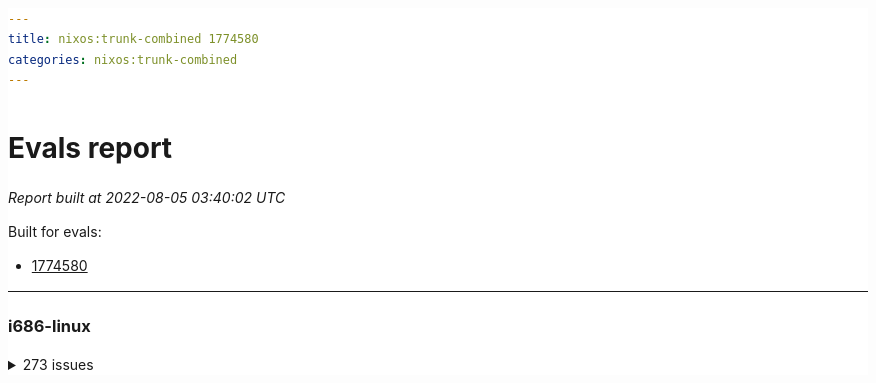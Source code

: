 ```yaml
---
title: nixos:trunk-combined 1774580
categories: nixos:trunk-combined
---
```

# Evals report

*Report built at 2022-08-05 03:40:02 UTC*

Built for evals:

  * [1774580](https://hydra.nixos.org/eval/1774580)

 * * * 

### i686-linux


<details><summary>273 issues</summary>
<table>
<thead><tr>
<th>job</th>
<th>status</th>
</tr></thead>
<tr>
<td>
<details><summary>
<tt><a href='https://hydra.nixos.org/build/186382579'>nixos.closures.gnome.i686-linux</a></tt>
</summary>
<ul>
<li>
<b>=> Cached failure</b> <tt>spidermonkey-91.12.0</tt> <br /> <a href='https://hydra.nixos.org/build/186382579/nixlog/1'>log</a>, <a href='https://hydra.nixos.org/build/186382579/nixlog/1/raw'>raw</a>, <a href='https://hydra.nixos.org/build/186382579/nixlog/1/tail'>tail</a>, <a href='https://hydra.nixos.org/build/186239127'>build 186239127</a>
</li>
</ul>
</details>
</td>
<td>Dependency failed</td>
</tr>
<tr>
<td>
<details><summary>
<tt><a href='https://hydra.nixos.org/build/186380185'>nixos.closures.kde.i686-linux</a></tt>
</summary>
<ul>
<li>
<b>=> Cached failure</b> <tt>gpgme-1.17.1</tt> <br /> <a href='https://hydra.nixos.org/build/186380185/nixlog/1'>log</a>, <a href='https://hydra.nixos.org/build/186380185/nixlog/1/raw'>raw</a>, <a href='https://hydra.nixos.org/build/186380185/nixlog/1/tail'>tail</a>, <a href='https://hydra.nixos.org/build/186284482'>build 186284482</a>
</li>
</ul>
</details>
</td>
<td>Dependency failed</td>
</tr>
<tr>
<td>
<details><summary>
<tt><a href='https://hydra.nixos.org/build/186381212'>nixos.closures.pantheon.i686-linux</a></tt>
</summary>